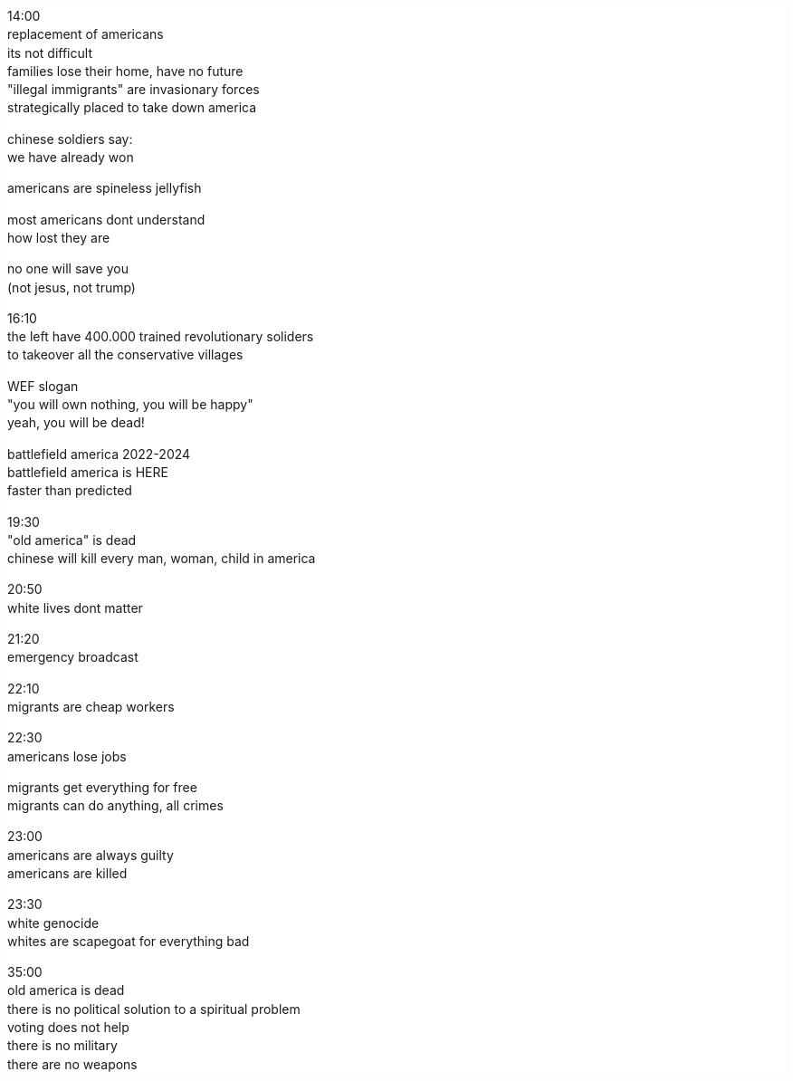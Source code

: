 14:00  
replacement of americans  
its not difficult  
families lose their home, have no future  
"illegal immigrants" are invasionary forces  
strategically placed to take down america

chinese soldiers say:  
we have already won

americans are spineless jellyfish

most americans dont understand  
how lost they are

no one will save you  
(not jesus, not trump)

16:10  
the left have 400.000 trained revolutionary soliders  
to takeover all the conservative villages

WEF slogan  
"you will own nothing, you will be happy"  
yeah, you will be dead!

battlefield america 2022-2024  
battlefield america is HERE  
faster than predicted

19:30  
"old america" is dead  
chinese will kill every man, woman, child in america

20:50  
white lives dont matter

21:20  
emergency broadcast

22:10  
migrants are cheap workers

22:30  
americans lose jobs

migrants get everything for free  
migrants can do anything, all crimes

23:00  
americans are always guilty  
americans are killed

23:30  
white genocide  
whites are scapegoat for everything bad

35:00  
old america is dead  
there is no political solution to a spiritual problem  
voting does not help  
there is no military  
there are no weapons
